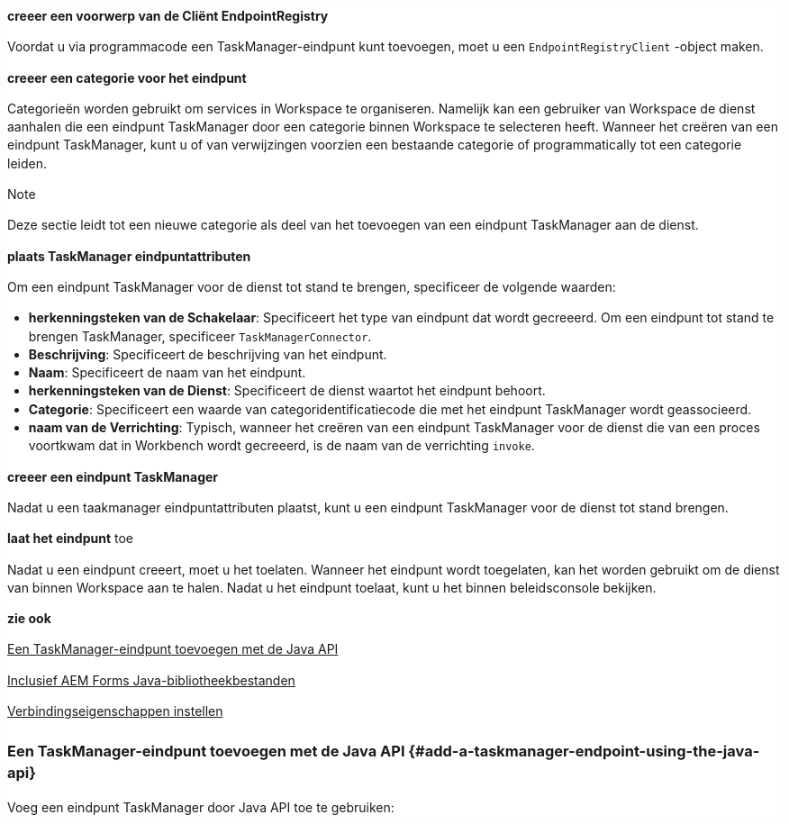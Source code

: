**creeer een voorwerp van de Cliënt EndpointRegistry**

Voordat u via programmacode een TaskManager-eindpunt kunt toevoegen, moet u een `EndpointRegistryClient` -object maken.

**creeer een categorie voor het eindpunt**

Categorieën worden gebruikt om services in Workspace te organiseren. Namelijk kan een gebruiker van Workspace de dienst aanhalen die een eindpunt TaskManager door een categorie binnen Workspace te selecteren heeft. Wanneer het creëren van een eindpunt TaskManager, kunt u of van verwijzingen voorzien een bestaande categorie of programmatically tot een categorie leiden.

>[!NOTE]
>
>Deze sectie leidt tot een nieuwe categorie als deel van het toevoegen van een eindpunt TaskManager aan de dienst.

**plaats TaskManager eindpuntattributen**

Om een eindpunt TaskManager voor de dienst tot stand te brengen, specificeer de volgende waarden:

* **herkenningsteken van de Schakelaar**: Specificeert het type van eindpunt dat wordt gecreeerd. Om een eindpunt tot stand te brengen TaskManager, specificeer `TaskManagerConnector`.
* **Beschrijving**: Specificeert de beschrijving van het eindpunt.
* **Naam**: Specificeert de naam van het eindpunt.
* **herkenningsteken van de Dienst**: Specificeert de dienst waartot het eindpunt behoort.
* **Categorie**: Specificeert een waarde van categoridentificatiecode die met het eindpunt TaskManager wordt geassocieerd.
* **naam van de Verrichting**: Typisch, wanneer het creëren van een eindpunt TaskManager voor de dienst die van een proces voortkwam dat in Workbench wordt gecreeerd, is de naam van de verrichting `invoke`.

**creeer een eindpunt TaskManager**

Nadat u een taakmanager eindpuntattributen plaatst, kunt u een eindpunt TaskManager voor de dienst tot stand brengen.

**laat het eindpunt** toe

Nadat u een eindpunt creeert, moet u het toelaten. Wanneer het eindpunt wordt toegelaten, kan het worden gebruikt om de dienst van binnen Workspace aan te halen. Nadat u het eindpunt toelaat, kunt u het binnen beleidsconsole bekijken.

**zie ook**

[Een TaskManager-eindpunt toevoegen met de Java API](programmatically-endpoints.md#add-a-taskmanager-endpoint-using-the-java-api)

[Inclusief AEM Forms Java-bibliotheekbestanden](/help/forms/developing/invoking-aem-forms-using-java.md#including-aem-forms-java-library-files)

[Verbindingseigenschappen instellen](/help/forms/developing/invoking-aem-forms-using-java.md#setting-connection-properties)

### Een TaskManager-eindpunt toevoegen met de Java API {#add-a-taskmanager-endpoint-using-the-java-api}

Voeg een eindpunt TaskManager door Java API toe te gebruiken:
